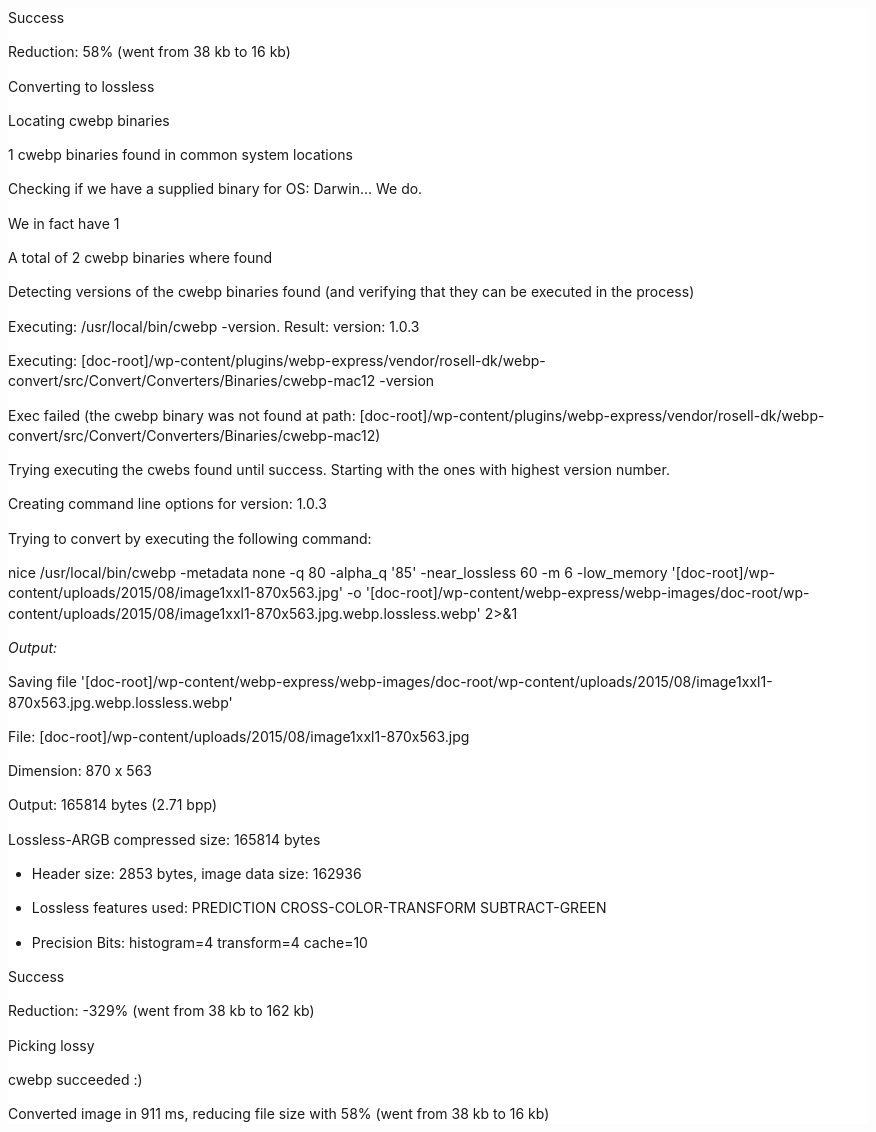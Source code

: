 Success

Reduction: 58% (went from 38 kb to 16 kb)


Converting to lossless

Locating cwebp binaries

1 cwebp binaries found in common system locations

Checking if we have a supplied binary for OS: Darwin... We do.

We in fact have 1

A total of 2 cwebp binaries where found

Detecting versions of the cwebp binaries found (and verifying that they can be executed in the process)

Executing: /usr/local/bin/cwebp -version. Result: version: 1.0.3

Executing: [doc-root]/wp-content/plugins/webp-express/vendor/rosell-dk/webp-convert/src/Convert/Converters/Binaries/cwebp-mac12 -version

Exec failed (the cwebp binary was not found at path: [doc-root]/wp-content/plugins/webp-express/vendor/rosell-dk/webp-convert/src/Convert/Converters/Binaries/cwebp-mac12)

Trying executing the cwebs found until success. Starting with the ones with highest version number.

Creating command line options for version: 1.0.3

Trying to convert by executing the following command:

nice /usr/local/bin/cwebp -metadata none -q 80 -alpha_q '85' -near_lossless 60 -m 6 -low_memory '[doc-root]/wp-content/uploads/2015/08/image1xxl1-870x563.jpg' -o '[doc-root]/wp-content/webp-express/webp-images/doc-root/wp-content/uploads/2015/08/image1xxl1-870x563.jpg.webp.lossless.webp' 2>&1


*Output:* 

Saving file '[doc-root]/wp-content/webp-express/webp-images/doc-root/wp-content/uploads/2015/08/image1xxl1-870x563.jpg.webp.lossless.webp'

File:      [doc-root]/wp-content/uploads/2015/08/image1xxl1-870x563.jpg

Dimension: 870 x 563

Output:    165814 bytes (2.71 bpp)

Lossless-ARGB compressed size: 165814 bytes

  * Header size: 2853 bytes, image data size: 162936

  * Lossless features used: PREDICTION CROSS-COLOR-TRANSFORM SUBTRACT-GREEN

  * Precision Bits: histogram=4 transform=4 cache=10


Success

Reduction: -329% (went from 38 kb to 162 kb)


Picking lossy

cwebp succeeded :)


Converted image in 911 ms, reducing file size with 58% (went from 38 kb to 16 kb)

